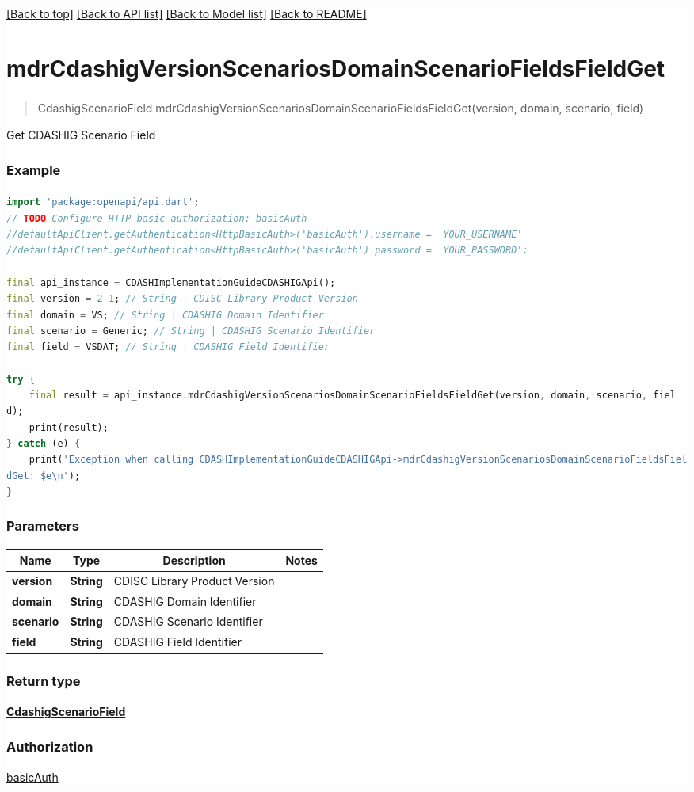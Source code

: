 [[Back to top]](#) [[Back to API list]](../README.md#documentation-for-api-endpoints) [[Back to Model list]](../README.md#documentation-for-models) [[Back to README]](../README.md)

# **mdrCdashigVersionScenariosDomainScenarioFieldsFieldGet**
> CdashigScenarioField mdrCdashigVersionScenariosDomainScenarioFieldsFieldGet(version, domain, scenario, field)



Get CDASHIG Scenario Field

### Example
```dart
import 'package:openapi/api.dart';
// TODO Configure HTTP basic authorization: basicAuth
//defaultApiClient.getAuthentication<HttpBasicAuth>('basicAuth').username = 'YOUR_USERNAME'
//defaultApiClient.getAuthentication<HttpBasicAuth>('basicAuth').password = 'YOUR_PASSWORD';

final api_instance = CDASHImplementationGuideCDASHIGApi();
final version = 2-1; // String | CDISC Library Product Version
final domain = VS; // String | CDASHIG Domain Identifier
final scenario = Generic; // String | CDASHIG Scenario Identifier
final field = VSDAT; // String | CDASHIG Field Identifier

try {
    final result = api_instance.mdrCdashigVersionScenariosDomainScenarioFieldsFieldGet(version, domain, scenario, field);
    print(result);
} catch (e) {
    print('Exception when calling CDASHImplementationGuideCDASHIGApi->mdrCdashigVersionScenariosDomainScenarioFieldsFieldGet: $e\n');
}
```

### Parameters

Name | Type | Description  | Notes
------------- | ------------- | ------------- | -------------
 **version** | **String**| CDISC Library Product Version | 
 **domain** | **String**| CDASHIG Domain Identifier | 
 **scenario** | **String**| CDASHIG Scenario Identifier | 
 **field** | **String**| CDASHIG Field Identifier | 

### Return type

[**CdashigScenarioField**](CdashigScenarioField.md)

### Authorization

[basicAuth](../README.md#basicAuth)

